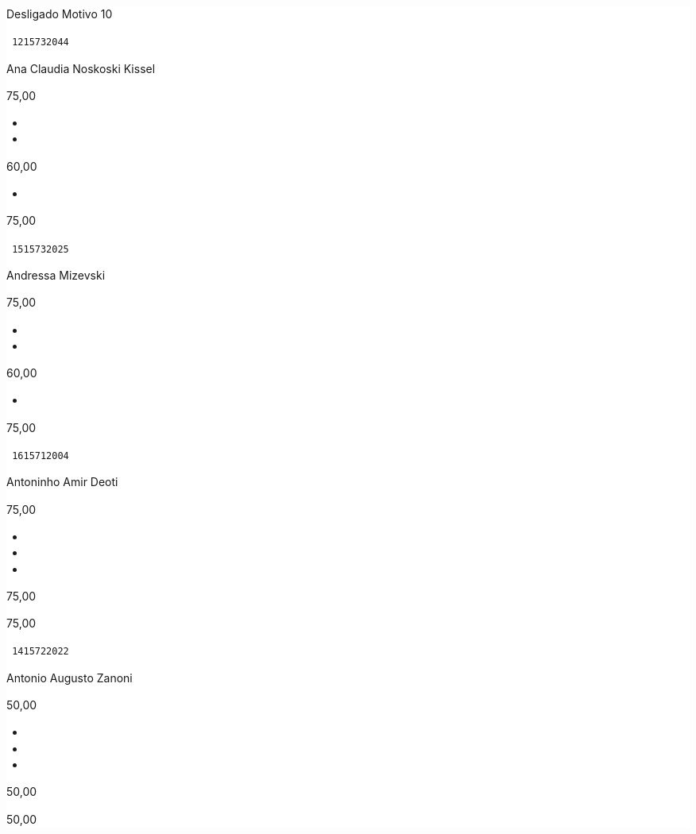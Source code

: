    Desligado Motivo 10

     1215732044

   Ana Claudia Noskoski Kissel

   75,00

   -

   -

   60,00

   -

   75,00

     1515732025

   Andressa Mizevski

   75,00

   -

   -

   60,00

   -

   75,00

     1615712004

   Antoninho Amir Deoti 

   75,00

   -

   -

   -

   75,00

   75,00

     1415722022

   Antonio Augusto Zanoni

   50,00

   -

   -

   -

   50,00

   50,00
